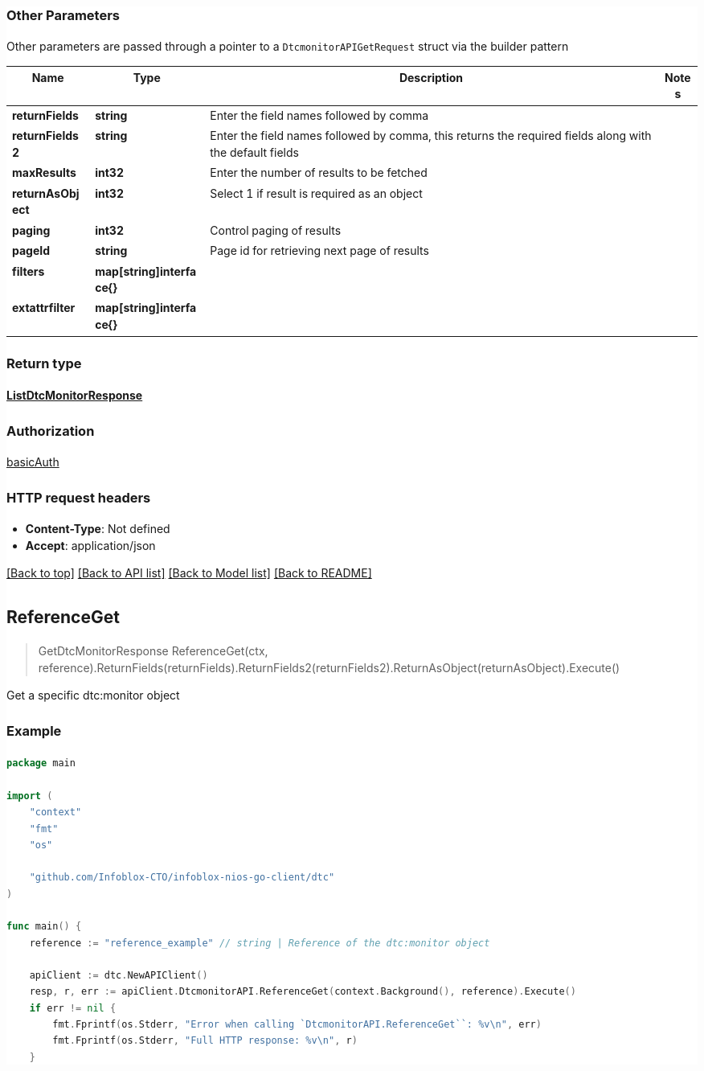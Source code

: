 ### Other Parameters

Other parameters are passed through a pointer to a `DtcmonitorAPIGetRequest` struct via the builder pattern


Name | Type | Description  | Notes
------------- | ------------- | ------------- | -------------
**returnFields** | **string** | Enter the field names followed by comma | 
**returnFields2** | **string** | Enter the field names followed by comma, this returns the required fields along with the default fields | 
**maxResults** | **int32** | Enter the number of results to be fetched | 
**returnAsObject** | **int32** | Select 1 if result is required as an object | 
**paging** | **int32** | Control paging of results | 
**pageId** | **string** | Page id for retrieving next page of results | 
**filters** | **map[string]interface{}** |  | 
**extattrfilter** | **map[string]interface{}** |  | 

### Return type

[**ListDtcMonitorResponse**](ListDtcMonitorResponse.md)

### Authorization

[basicAuth](../README.md#basicAuth)

### HTTP request headers

- **Content-Type**: Not defined
- **Accept**: application/json

[[Back to top]](#) [[Back to API list]](../README.md#documentation-for-api-endpoints)
[[Back to Model list]](../README.md#documentation-for-models)
[[Back to README]](../README.md)


## ReferenceGet

> GetDtcMonitorResponse ReferenceGet(ctx, reference).ReturnFields(returnFields).ReturnFields2(returnFields2).ReturnAsObject(returnAsObject).Execute()

Get a specific dtc:monitor object



### Example

```go
package main

import (
	"context"
	"fmt"
	"os"

	"github.com/Infoblox-CTO/infoblox-nios-go-client/dtc"
)

func main() {
	reference := "reference_example" // string | Reference of the dtc:monitor object

	apiClient := dtc.NewAPIClient()
	resp, r, err := apiClient.DtcmonitorAPI.ReferenceGet(context.Background(), reference).Execute()
	if err != nil {
		fmt.Fprintf(os.Stderr, "Error when calling `DtcmonitorAPI.ReferenceGet``: %v\n", err)
		fmt.Fprintf(os.Stderr, "Full HTTP response: %v\n", r)
	}
```